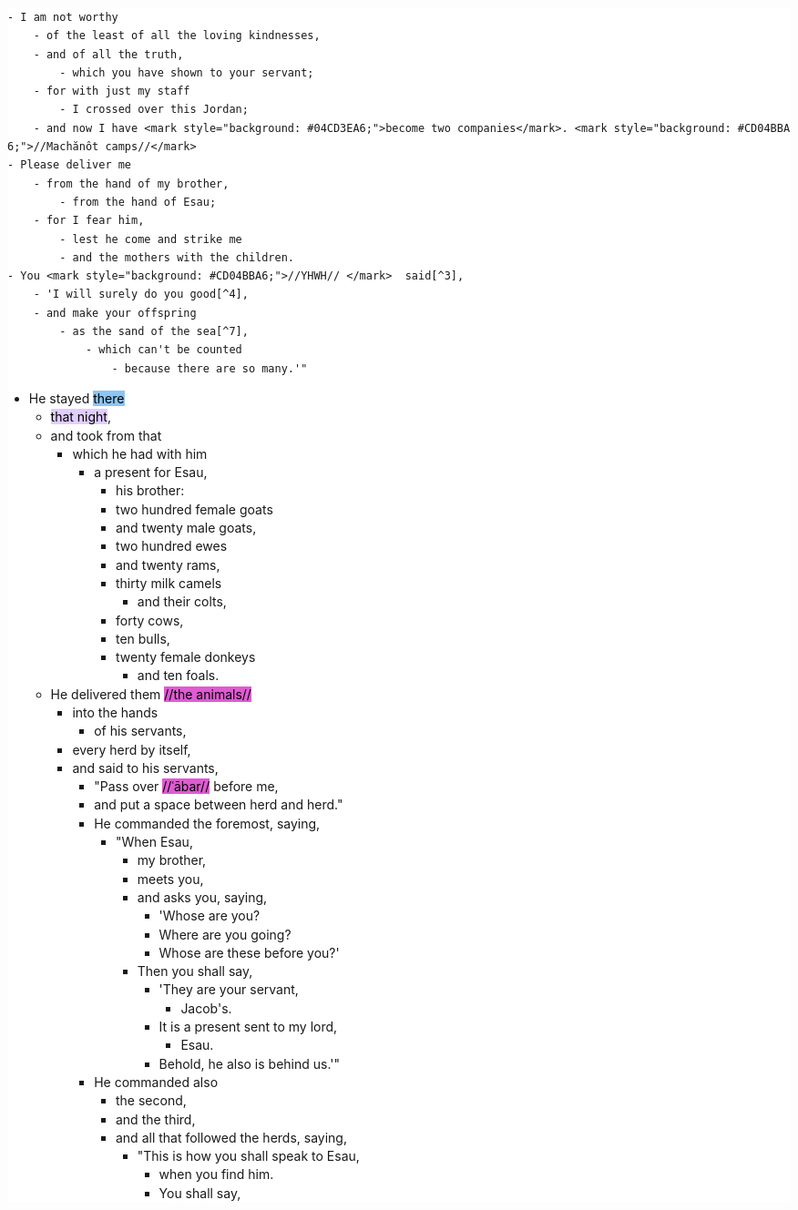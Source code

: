 	- I am not worthy 
		- of the least of all the loving kindnesses, 
		- and of all the truth, 
			- which you have shown to your servant; 
		- for with just my staff 
			- I crossed over this Jordan; 
		- and now I have <mark style="background: #04CD3EA6;">become two companies</mark>. <mark style="background: #CD04BBA6;">//Machănôt camps//</mark>
	- Please deliver me 
		- from the hand of my brother, 
			- from the hand of Esau; 
		- for I fear him, 
			- lest he come and strike me 
			- and the mothers with the children. 
	- You <mark style="background: #CD04BBA6;">//YHWH// </mark>  said[^3], 
		- 'I will surely do you good[^4], 
		- and make your offspring 
			- as the sand of the sea[^7], 
				- which can't be counted 
					- because there are so many.'" 
- He stayed <mark style="background: #4DA6EDA6;">there</mark> 
	- <mark style="background: #D2B3FFA6;">that night</mark>, 
	- and took from that 
		- which he had with him 
			- a present for Esau, 
				- his brother: 
				- two hundred female goats 
				- and twenty male goats, 
				- two hundred ewes 
				- and twenty rams, 
				- thirty milk camels 
					- and their colts, 
				- forty cows, 
				- ten bulls, 
				- twenty female donkeys 
					- and ten foals. 
	- He delivered them <mark style="background: #CD04BBA6;">//the animals//</mark>
		- into the hands 
			- of his servants, 
		- every herd by itself, 
		- and said to his servants,
			- "Pass over <mark style="background: #CD04BBA6;">//ʿābar//</mark> before me, 
			- and put a space between herd and herd." 
			- He commanded the foremost, saying, 
				- "When Esau, 
					- my brother, 
					- meets you, 
					- and asks you, saying, 
						- 'Whose are you? 
						- Where are you going? 
						- Whose are these before you?' 
					- Then you shall say, 
						- 'They are your servant, 
							- Jacob's. 
						- It is a present sent to my lord, 
							- Esau. 
						- Behold, he also is behind us.'" 
			- He commanded also 
				- the second, 
				- and the third, 
				- and all that followed the herds, saying,
					- "This is how you shall speak to Esau, 
						- when you find him. 
						- You shall say, 

[^1]: [[Gate of Wisdom/Idiom\|Idiom]] I will appease him with the present – cover his face (pacify anger through gift)
[^2]: [[Gate of Wisdom/Idiom\|Idiom]] sent messengers before him – sent ahead to announce or prepare the way
[^3]: [[Gate of Wisdom/Covenant/Jacobiac\|Jacobiac]] Deliver me, I pray thee, from the hand of my brother... for thou saidst, I will surely do thee good, and make thy seed as the sand of the sea
[^4]: [[Gate of Wisdom/Consequence/Obedience/Blessing\|Blessing]] And God said unto him... I will surely do thee good (v12)
[^5]: [[Gate of Wisdom/Dwelling Places/The Camp/Camp\|Camp]] Jacob said, "This is God's camp"
[^6]: [[Gate of Wisdom/Covenant/Jacobiac\|Jacobiac]] YHWH made a promise to Jacob that if he returned to his country, to his relatives, Yah would do good.
[^7]: [[Gate of Wisdom/Covenant/Jacobiac\|Jacobiac]] Yah makes same promise as he made to [[Gate of Wisdom/Beings/Human Beings/Abraham\|Abraham]] offspring as the sand of the sea which can not be counted.
[^8]: [[Gate of Wisdom/Idiom\|idiom]] Face = idiomatically the seat of identity, presence, favor